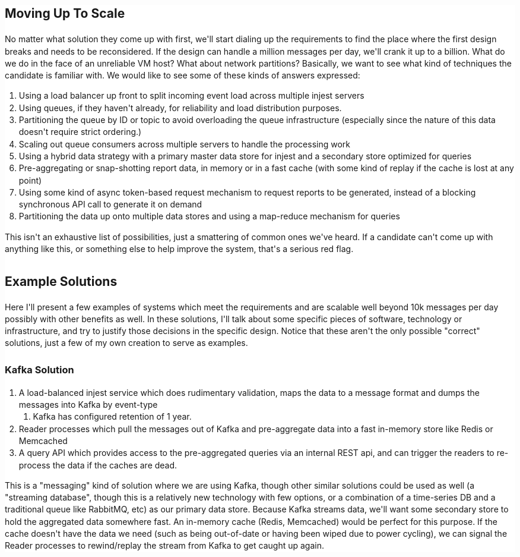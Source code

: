 ## Moving Up To Scale

No matter what solution they come up with first, we'll start dialing up the requirements to find the place where the first design breaks and needs to be reconsidered. If the design can handle a million messages per day, we'll crank it up to a billion. What do we do in the face of an unreliable VM host? What about network partitions? Basically, we want to see what kind of techniques the candidate is familiar with. We would like to see some of these kinds of answers expressed:

1. Using a load balancer up front to split incoming event load across multiple injest servers
1. Using queues, if they haven't already, for reliability and load distribution purposes.
1. Partitioning the queue by ID or topic to avoid overloading the queue infrastructure (especially since the nature of this data doesn't require strict ordering.)
1. Scaling out queue consumers across multiple servers to handle the processing work
1. Using a hybrid data strategy with a primary master data store for injest and a secondary store optimized for queries
1. Pre-aggregating or snap-shotting report data, in memory or in a fast cache (with some kind of replay if the cache is lost at any point)
1. Using some kind of async token-based request mechanism to request reports to be generated, instead of a blocking synchronous API call to generate it on demand
1. Partitioning the data up onto multiple data stores and using a map-reduce mechanism for queries

This isn't an exhaustive list of possibilities, just a smattering of common ones we've heard. If a candidate can't come up with anything like this, or something else to help improve the system, that's a serious red flag.

## Example Solutions

Here I'll present a few examples of systems which meet the requirements and are scalable well beyond 10k messages per day possibly with other benefits as well. In these solutions, I'll talk about some specific pieces of software, technology or infrastructure, and try to justify those decisions in the specific design. Notice that these aren't the only possible "correct" solutions, just a few of my own creation to serve as examples.

### Kafka Solution

1. A load-balanced injest service which does rudimentary validation, maps the data to a message format and dumps the messages into Kafka by event-type
	1. Kafka has configured retention of 1 year.
1. Reader processes which pull the messages out of Kafka and pre-aggregate data into a fast in-memory store like Redis or Memcached
1. A query API which provides access to the pre-aggregated queries via an internal REST api, and can trigger the readers to re-process the data if the caches are dead.

This is a "messaging" kind of solution where we are using Kafka, though other similar solutions could be used as well (a "streaming database", though this is a relatively new technology with few options, or a combination of a time-series DB and a traditional queue like RabbitMQ, etc) as our primary data store. Because Kafka streams data, we'll want some secondary store to hold the aggregated data somewhere fast. An in-memory cache (Redis, Memcached) would be perfect for this purpose. If the cache doesn't have the data we need (such as being out-of-date or having been wiped due to power cycling), we can signal the Reader processes to rewind/replay the stream from Kafka to get caught up again.
